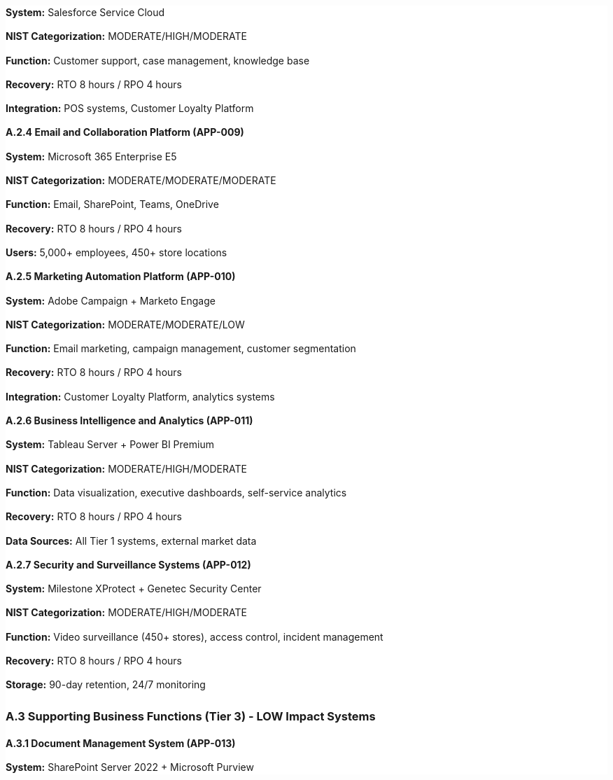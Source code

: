 **System:** Salesforce Service Cloud

**NIST Categorization:** MODERATE/HIGH/MODERATE

**Function:** Customer support, case management, knowledge base

**Recovery:** RTO 8 hours / RPO 4 hours

**Integration:** POS systems, Customer Loyalty Platform

**A.2.4 Email and Collaboration Platform (APP-009)**

**System:** Microsoft 365 Enterprise E5

**NIST Categorization:** MODERATE/MODERATE/MODERATE

**Function:** Email, SharePoint, Teams, OneDrive

**Recovery:** RTO 8 hours / RPO 4 hours

**Users:** 5,000+ employees, 450+ store locations

**A.2.5 Marketing Automation Platform (APP-010)**

**System:** Adobe Campaign + Marketo Engage

**NIST Categorization:** MODERATE/MODERATE/LOW

**Function:** Email marketing, campaign management, customer segmentation

**Recovery:** RTO 8 hours / RPO 4 hours

**Integration:** Customer Loyalty Platform, analytics systems

**A.2.6 Business Intelligence and Analytics (APP-011)**

**System:** Tableau Server + Power BI Premium

**NIST Categorization:** MODERATE/HIGH/MODERATE

**Function:** Data visualization, executive dashboards, self-service analytics

**Recovery:** RTO 8 hours / RPO 4 hours

**Data Sources:** All Tier 1 systems, external market data

**A.2.7 Security and Surveillance Systems (APP-012)**

**System:** Milestone XProtect + Genetec Security Center

**NIST Categorization:** MODERATE/HIGH/MODERATE

**Function:** Video surveillance (450+ stores), access control, incident management

**Recovery:** RTO 8 hours / RPO 4 hours

**Storage:** 90-day retention, 24/7 monitoring

### **A.3 Supporting Business Functions (Tier 3) - LOW Impact Systems**

**A.3.1 Document Management System (APP-013)**

**System:** SharePoint Server 2022 + Microsoft Purview
